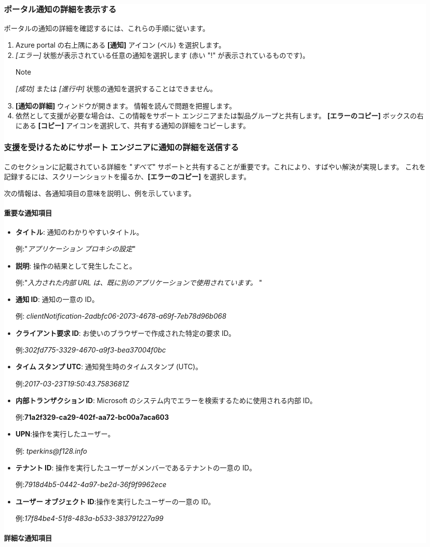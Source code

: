 ### <a name="view-portal-notification-details"></a>ポータル通知の詳細を表示する

ポータルの通知の詳細を確認するには、これらの手順に従います。
1. Azure portal の右上隅にある **[通知]** アイコン (ベル) を選択します。
2. *[エラー]* 状態が表示されている任意の通知を選択します (赤い "!" が表示されているものです)。
   > [!NOTE]
   > *[成功]* または *[進行中]* 状態の通知を選択することはできません。
3. **[通知の詳細]** ウィンドウが開きます。 情報を読んで問題を把握します。
5. 依然として支援が必要な場合は、この情報をサポート エンジニアまたは製品グループと共有します。 **[エラーのコピー]** ボックスの右にある **[コピー]** アイコンを選択して、共有する通知の詳細をコピーします。

### <a name="send-notification-details-to-a-support-engineer-to-get-help"></a>支援を受けるためにサポート エンジニアに通知の詳細を送信する

このセクションに記載されている詳細を "*すべて*" サポートと共有することが重要です。これにより、すばやい解決が実現します。 これを記録するには、スクリーンショットを撮るか、**[エラーのコピー]** を選択します。

次の情報は、各通知項目の意味を説明し、例を示しています。

#### <a name="essential-notification-items"></a>重要な通知項目

- **タイトル**: 通知のわかりやすいタイトル。

   例:"*アプリケーション プロキシの設定*"

- **説明**: 操作の結果として発生したこと。

   例:"*入力された内部 URL は、既に別のアプリケーションで使用されています。* "

- **通知 ID**: 通知の一意の ID。

    例: *clientNotification-2adbfc06-2073-4678-a69f-7eb78d96b068*

- **クライアント要求 ID**: お使いのブラウザーで作成された特定の要求 ID。

    例:*302fd775-3329-4670-a9f3-bea37004f0bc*

- **タイム スタンプ UTC**: 通知発生時のタイムスタンプ (UTC)。

    例:*2017-03-23T19:50:43.7583681Z*

- **内部トランザクション ID**: Microsoft のシステム内でエラーを検索するために使用される内部 ID。

    例:**71a2f329-ca29-402f-aa72-bc00a7aca603**

- **UPN**:操作を実行したユーザー。

    例: *tperkins\@f128.info*

- **テナント ID**: 操作を実行したユーザーがメンバーであるテナントの一意の ID。

    例:*7918d4b5-0442-4a97-be2d-36f9f9962ece*

- **ユーザー オブジェクト ID**:操作を実行したユーザーの一意の ID。

    例:*17f84be4-51f8-483a-b533-383791227a99*

#### <a name="detailed-notification-items"></a>詳細な通知項目
